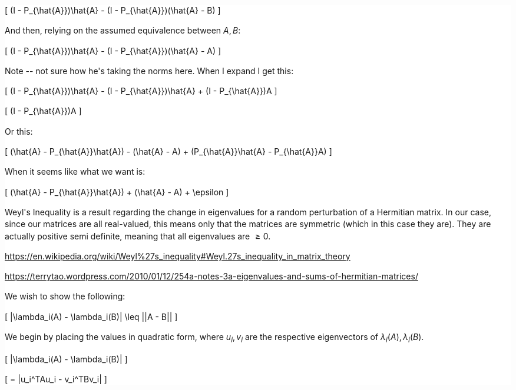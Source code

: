 \[
(I - P_{\hat{A}})\hat{A} - (I - P_{\hat{A}})(\hat{A} - B)
\]

And then, relying on the assumed equivalence between $A, B$:

\[
(I - P_{\hat{A}})\hat{A} - (I - P_{\hat{A}})(\hat{A} - A)
\]

Note -- not sure how he's taking the norms here. When I expand I get this:

\[
(I - P_{\hat{A}})\hat{A} - (I - P_{\hat{A}})\hat{A} + (I - P_{\hat{A}})A
\]

\[
(I - P_{\hat{A}})A
\]

Or this:

\[
(\hat{A} - P_{\hat{A}}\hat{A}) - (\hat{A} - A) + (P_{\hat{A}}\hat{A} - P_{\hat{A}}A)
\]

When it seems like what we want is:

\[
(\hat{A} - P_{\hat{A}}\hat{A}) + (\hat{A} - A) + \epsilon
\]

Weyl's Inequality is a result regarding the change in eigenvalues for a random perturbation of a Hermitian matrix. In our case, since our matrices are all real-valued, this means only that the matrices are symmetric (which in this case they are). They are actually positive semi definite, meaning that all eigenvalues are $\geq 0$.

https://en.wikipedia.org/wiki/Weyl%27s_inequality#Weyl.27s_inequality_in_matrix_theory

https://terrytao.wordpress.com/2010/01/12/254a-notes-3a-eigenvalues-and-sums-of-hermitian-matrices/

We wish to show the following:

\[
|\lambda_i(A) - \lambda_i(B)| \leq ||A - B||
\]

We begin by placing the values in quadratic form, where $u_i, v_i$ are the respective eigenvectors of $\lambda_i(A), \lambda_i(B)$.

\[
|\lambda_i(A) - \lambda_i(B)|
\]

\[
= |u_i^TAu_i - v_i^TBv_i|
\]
